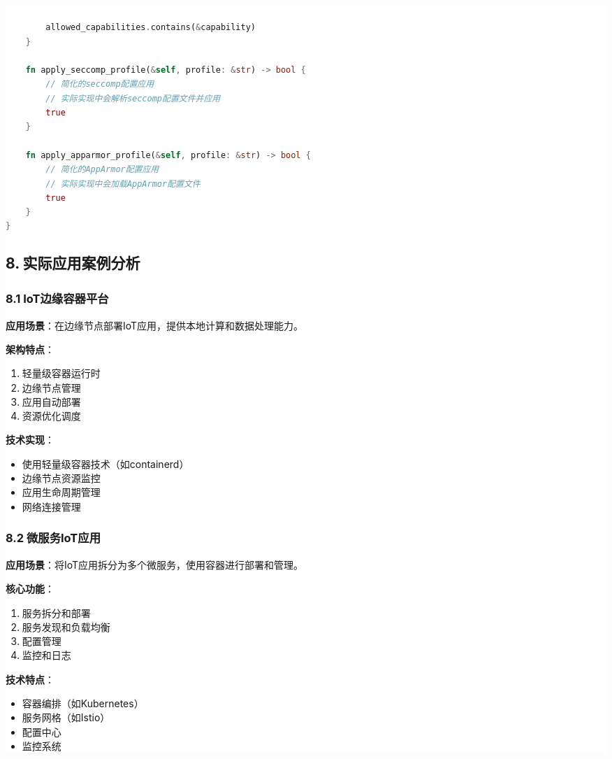 ```rust
        
        allowed_capabilities.contains(&capability)
    }
    
    fn apply_seccomp_profile(&self, profile: &str) -> bool {
        // 简化的seccomp配置应用
        // 实际实现中会解析seccomp配置文件并应用
        true
    }
    
    fn apply_apparmor_profile(&self, profile: &str) -> bool {
        // 简化的AppArmor配置应用
        // 实际实现中会加载AppArmor配置文件
        true
    }
}
```

## 8. 实际应用案例分析

### 8.1 IoT边缘容器平台

**应用场景**：在边缘节点部署IoT应用，提供本地计算和数据处理能力。

**架构特点**：

1. 轻量级容器运行时
2. 边缘节点管理
3. 应用自动部署
4. 资源优化调度

**技术实现**：

- 使用轻量级容器技术（如containerd）
- 边缘节点资源监控
- 应用生命周期管理
- 网络连接管理

### 8.2 微服务IoT应用

**应用场景**：将IoT应用拆分为多个微服务，使用容器进行部署和管理。

**核心功能**：

1. 服务拆分和部署
2. 服务发现和负载均衡
3. 配置管理
4. 监控和日志

**技术特点**：

- 容器编排（如Kubernetes）
- 服务网格（如Istio）
- 配置中心
- 监控系统
